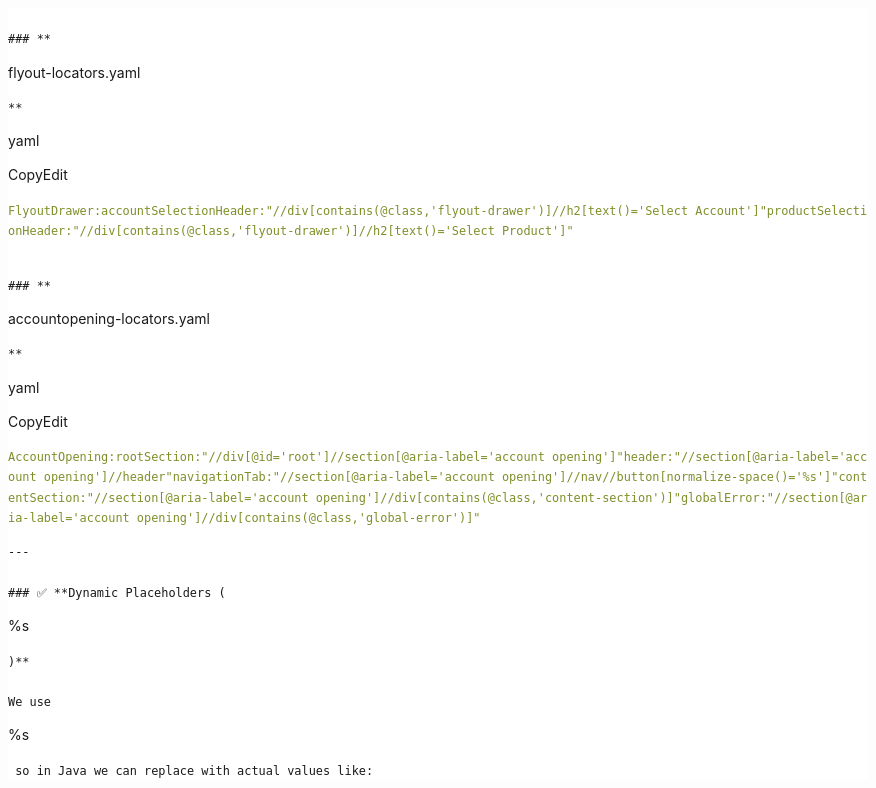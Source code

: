 



```

### **
```
flyout-locators.yaml
```
**

```


yaml

CopyEdit

```yaml
FlyoutDrawer:accountSelectionHeader:"//div[contains(@class,'flyout-drawer')]//h2[text()='Select Account']"productSelectionHeader:"//div[contains(@class,'flyout-drawer')]//h2[text()='Select Product']"
```





```

### **
```
accountopening-locators.yaml
```
**

```


yaml

CopyEdit

```yaml
AccountOpening:rootSection:"//div[@id='root']//section[@aria-label='account opening']"header:"//section[@aria-label='account opening']//header"navigationTab:"//section[@aria-label='account opening']//nav//button[normalize-space()='%s']"contentSection:"//section[@aria-label='account opening']//div[contains(@class,'content-section')]"globalError:"//section[@aria-label='account opening']//div[contains(@class,'global-error')]"
```





```
---

### ✅ **Dynamic Placeholders (
```
%s
```
)**

We use 
```
%s
```
 so in Java we can replace with actual values like:

```
